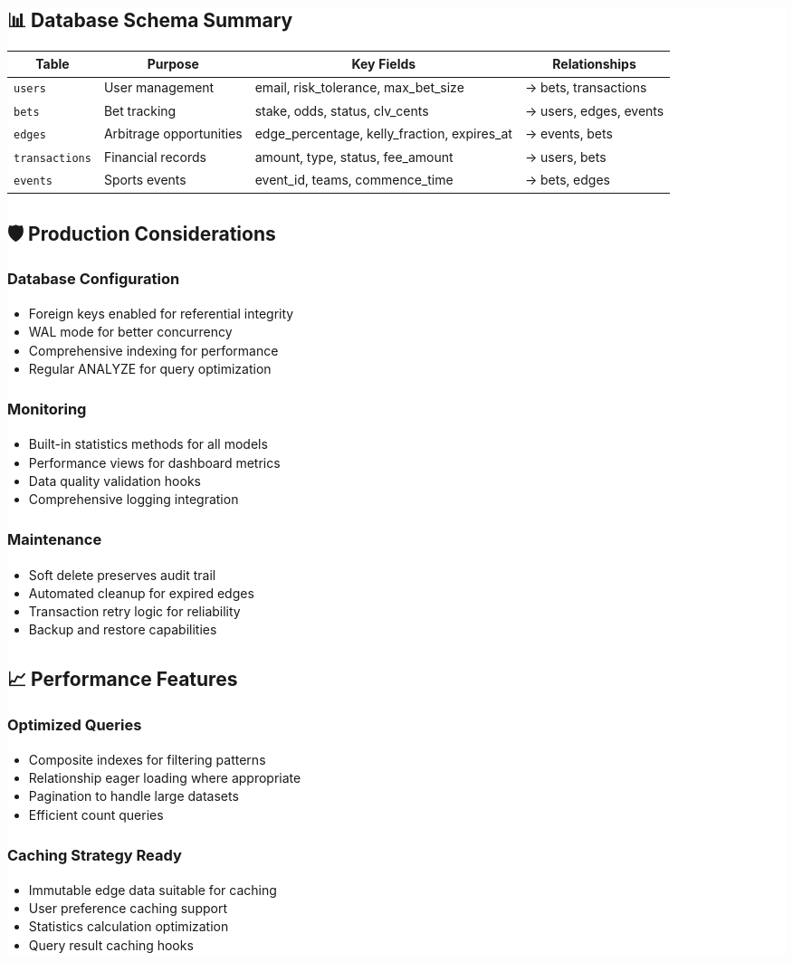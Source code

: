 ## 📊 Database Schema Summary

| Table          | Purpose                 | Key Fields                                  | Relationships          |
| -------------- | ----------------------- | ------------------------------------------- | ---------------------- |
| `users`        | User management         | email, risk_tolerance, max_bet_size         | → bets, transactions   |
| `bets`         | Bet tracking            | stake, odds, status, clv_cents              | → users, edges, events |
| `edges`        | Arbitrage opportunities | edge_percentage, kelly_fraction, expires_at | → events, bets         |
| `transactions` | Financial records       | amount, type, status, fee_amount            | → users, bets          |
| `events`       | Sports events           | event_id, teams, commence_time              | → bets, edges          |

## 🛡️ Production Considerations

### Database Configuration

- Foreign keys enabled for referential integrity
- WAL mode for better concurrency
- Comprehensive indexing for performance
- Regular ANALYZE for query optimization

### Monitoring

- Built-in statistics methods for all models
- Performance views for dashboard metrics
- Data quality validation hooks
- Comprehensive logging integration

### Maintenance

- Soft delete preserves audit trail
- Automated cleanup for expired edges
- Transaction retry logic for reliability
- Backup and restore capabilities

## 📈 Performance Features

### Optimized Queries

- Composite indexes for filtering patterns
- Relationship eager loading where appropriate
- Pagination to handle large datasets
- Efficient count queries

### Caching Strategy Ready

- Immutable edge data suitable for caching
- User preference caching support
- Statistics calculation optimization
- Query result caching hooks
